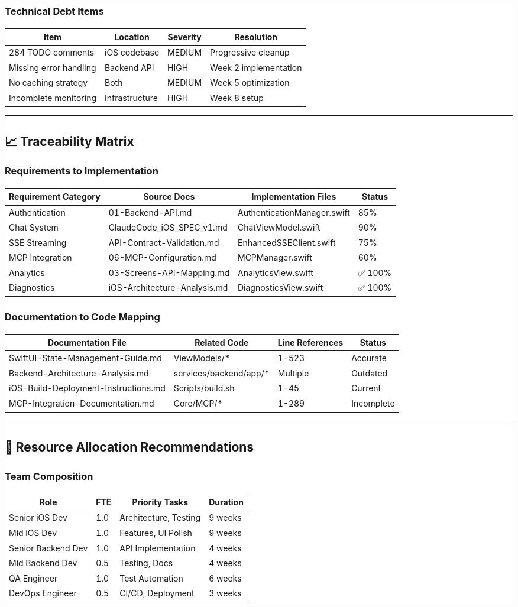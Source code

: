 ### Technical Debt Items
| Item | Location | Severity | Resolution |
|------|----------|----------|------------|
| 284 TODO comments | iOS codebase | MEDIUM | Progressive cleanup |
| Missing error handling | Backend API | HIGH | Week 2 implementation |
| No caching strategy | Both | MEDIUM | Week 5 optimization |
| Incomplete monitoring | Infrastructure | HIGH | Week 8 setup |

---

## 📈 Traceability Matrix

### Requirements to Implementation
| Requirement Category | Source Docs | Implementation Files | Status |
|---------------------|-------------|---------------------|---------|
| Authentication | 01-Backend-API.md | AuthenticationManager.swift | 85% |
| Chat System | ClaudeCode_iOS_SPEC_v1.md | ChatViewModel.swift | 90% |
| SSE Streaming | API-Contract-Validation.md | EnhancedSSEClient.swift | 75% |
| MCP Integration | 06-MCP-Configuration.md | MCPManager.swift | 60% |
| Analytics | 03-Screens-API-Mapping.md | AnalyticsView.swift | ✅ 100% |
| Diagnostics | iOS-Architecture-Analysis.md | DiagnosticsView.swift | ✅ 100% |

### Documentation to Code Mapping
| Documentation File | Related Code | Line References | Status |
|-------------------|--------------|-----------------|---------|
| SwiftUI-State-Management-Guide.md | ViewModels/* | 1-523 | Accurate |
| Backend-Architecture-Analysis.md | services/backend/app/* | Multiple | Outdated |
| iOS-Build-Deployment-Instructions.md | Scripts/build.sh | 1-45 | Current |
| MCP-Integration-Documentation.md | Core/MCP/* | 1-289 | Incomplete |

---

## 👥 Resource Allocation Recommendations

### Team Composition
| Role | FTE | Priority Tasks | Duration |
|------|-----|---------------|----------|
| Senior iOS Dev | 1.0 | Architecture, Testing | 9 weeks |
| Mid iOS Dev | 1.0 | Features, UI Polish | 9 weeks |
| Senior Backend Dev | 1.0 | API Implementation | 4 weeks |
| Mid Backend Dev | 0.5 | Testing, Docs | 4 weeks |
| QA Engineer | 1.0 | Test Automation | 6 weeks |
| DevOps Engineer | 0.5 | CI/CD, Deployment | 3 weeks |
